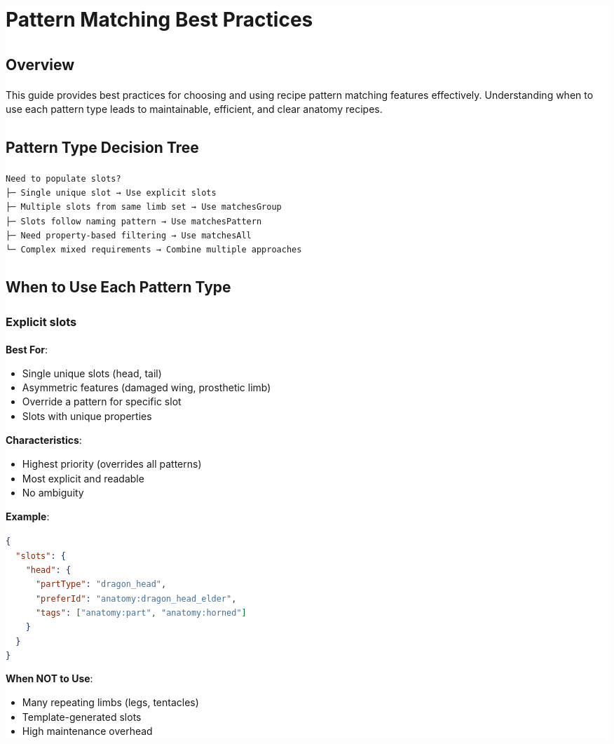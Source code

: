 # Pattern Matching Best Practices

## Overview

This guide provides best practices for choosing and using recipe pattern matching features effectively. Understanding when to use each pattern type leads to maintainable, efficient, and clear anatomy recipes.

## Pattern Type Decision Tree

```
Need to populate slots?
├─ Single unique slot → Use explicit slots
├─ Multiple slots from same limb set → Use matchesGroup
├─ Slots follow naming pattern → Use matchesPattern
├─ Need property-based filtering → Use matchesAll
└─ Complex mixed requirements → Combine multiple approaches
```

## When to Use Each Pattern Type

### Explicit slots

**Best For**:
- Single unique slots (head, tail)
- Asymmetric features (damaged wing, prosthetic limb)
- Override a pattern for specific slot
- Slots with unique properties

**Characteristics**:
- Highest priority (overrides all patterns)
- Most explicit and readable
- No ambiguity

**Example**:
```json
{
  "slots": {
    "head": {
      "partType": "dragon_head",
      "preferId": "anatomy:dragon_head_elder",
      "tags": ["anatomy:part", "anatomy:horned"]
    }
  }
}
```

**When NOT to Use**:
- Many repeating limbs (legs, tentacles)
- Template-generated slots
- High maintenance overhead
